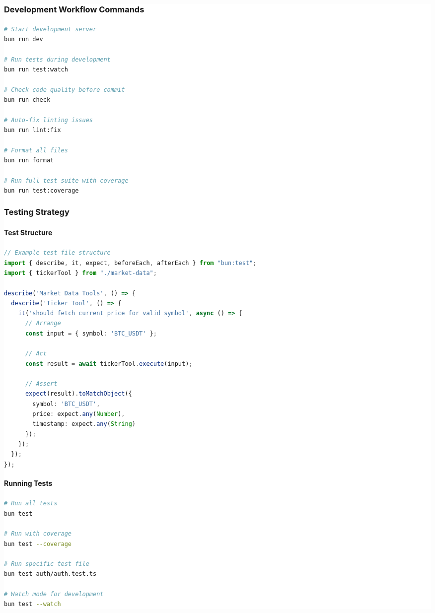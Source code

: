 ### Development Workflow Commands
```bash
# Start development server
bun run dev

# Run tests during development
bun run test:watch

# Check code quality before commit
bun run check

# Auto-fix linting issues
bun run lint:fix

# Format all files
bun run format

# Run full test suite with coverage
bun run test:coverage
```

### Testing Strategy

#### Test Structure
```typescript
// Example test file structure
import { describe, it, expect, beforeEach, afterEach } from "bun:test";
import { tickerTool } from "./market-data";

describe('Market Data Tools', () => {
  describe('Ticker Tool', () => {
    it('should fetch current price for valid symbol', async () => {
      // Arrange
      const input = { symbol: 'BTC_USDT' };
      
      // Act
      const result = await tickerTool.execute(input);
      
      // Assert
      expect(result).toMatchObject({
        symbol: 'BTC_USDT',
        price: expect.any(Number),
        timestamp: expect.any(String)
      });
    });
  });
});
```

#### Running Tests
```bash
# Run all tests
bun test

# Run with coverage
bun test --coverage

# Run specific test file
bun test auth/auth.test.ts

# Watch mode for development
bun test --watch
```

